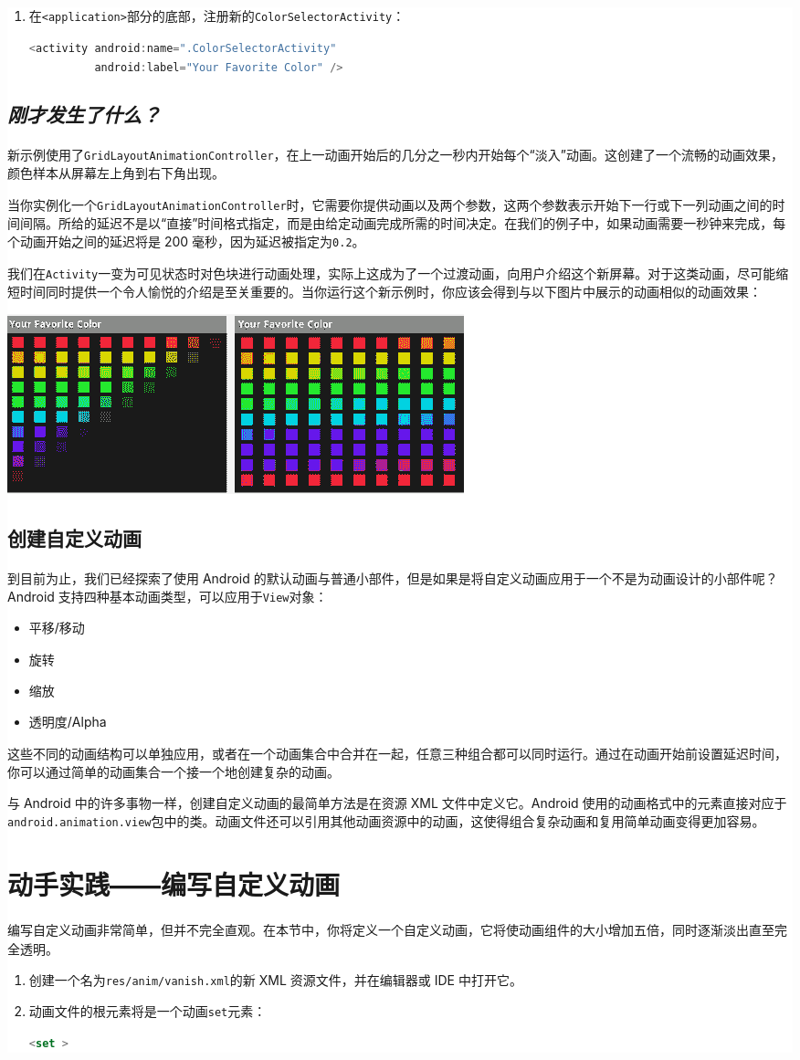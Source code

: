 1.  在`<application>`部分的底部，注册新的`ColorSelectorActivity`：

    ```kt
    <activity android:name=".ColorSelectorActivity"
              android:label="Your Favorite Color" />
    ```

## *刚才发生了什么？*

新示例使用了`GridLayoutAnimationController`，在上一动画开始后的几分之一秒内开始每个“淡入”动画。这创建了一个流畅的动画效果，颜色样本从屏幕左上角到右下角出现。

当你实例化一个`GridLayoutAnimationController`时，它需要你提供动画以及两个参数，这两个参数表示开始下一行或下一列动画之间的时间间隔。所给的延迟不是以“直接”时间格式指定，而是由给定动画完成所需的时间决定。在我们的例子中，如果动画需要一秒钟来完成，每个动画开始之间的延迟将是 200 毫秒，因为延迟被指定为`0.2`。

我们在`Activity`一变为可见状态时对色块进行动画处理，实际上这成为了一个过渡动画，向用户介绍这个新屏幕。对于这类动画，尽可能缩短时间同时提供一个令人愉悦的介绍是至关重要的。当你运行这个新示例时，你应该会得到与以下图片中展示的动画相似的动画效果：

![刚才发生了什么？](img/4484_07_03b.jpg)

## 创建自定义动画

到目前为止，我们已经探索了使用 Android 的默认动画与普通小部件，但是如果是将自定义动画应用于一个不是为动画设计的小部件呢？Android 支持四种基本动画类型，可以应用于`View`对象：

+   平移/移动

+   旋转

+   缩放

+   透明度/Alpha

这些不同的动画结构可以单独应用，或者在一个动画集合中合并在一起，任意三种组合都可以同时运行。通过在动画开始前设置延迟时间，你可以通过简单的动画集合一个接一个地创建复杂的动画。

与 Android 中的许多事物一样，创建自定义动画的最简单方法是在资源 XML 文件中定义它。Android 使用的动画格式中的元素直接对应于`android.animation.view`包中的类。动画文件还可以引用其他动画资源中的动画，这使得组合复杂动画和复用简单动画变得更加容易。

# 动手实践——编写自定义动画

编写自定义动画非常简单，但并不完全直观。在本节中，你将定义一个自定义动画，它将使动画组件的大小增加五倍，同时逐渐淡出直至完全透明。

1.  创建一个名为`res/anim/vanish.xml`的新 XML 资源文件，并在编辑器或 IDE 中打开它。

1.  动画文件的根元素将是一个动画`set`元素：

    ```kt
    <set >
    ```
